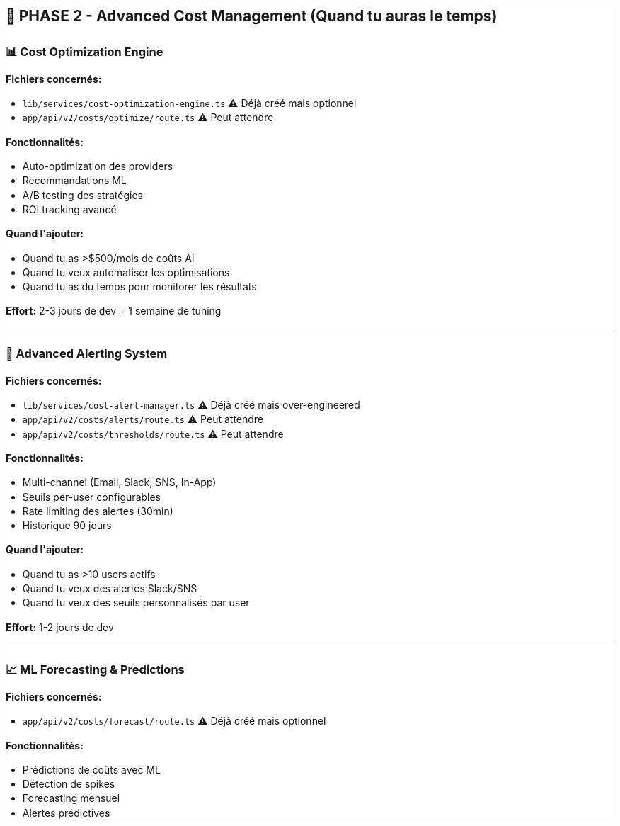## 🚀 PHASE 2 - Advanced Cost Management (Quand tu auras le temps)

### 📊 Cost Optimization Engine
**Fichiers concernés:**
- `lib/services/cost-optimization-engine.ts` ⚠️ Déjà créé mais optionnel
- `app/api/v2/costs/optimize/route.ts` ⚠️ Peut attendre

**Fonctionnalités:**
- Auto-optimization des providers
- Recommandations ML
- A/B testing des stratégies
- ROI tracking avancé

**Quand l'ajouter:**
- Quand tu as >$500/mois de coûts AI
- Quand tu veux automatiser les optimisations
- Quand tu as du temps pour monitorer les résultats

**Effort:** 2-3 jours de dev + 1 semaine de tuning

---

### 🔔 Advanced Alerting System
**Fichiers concernés:**
- `lib/services/cost-alert-manager.ts` ⚠️ Déjà créé mais over-engineered
- `app/api/v2/costs/alerts/route.ts` ⚠️ Peut attendre
- `app/api/v2/costs/thresholds/route.ts` ⚠️ Peut attendre

**Fonctionnalités:**
- Multi-channel (Email, Slack, SNS, In-App)
- Seuils per-user configurables
- Rate limiting des alertes (30min)
- Historique 90 jours

**Quand l'ajouter:**
- Quand tu as >10 users actifs
- Quand tu veux des alertes Slack/SNS
- Quand tu veux des seuils personnalisés par user

**Effort:** 1-2 jours de dev

---

### 📈 ML Forecasting & Predictions
**Fichiers concernés:**
- `app/api/v2/costs/forecast/route.ts` ⚠️ Déjà créé mais optionnel

**Fonctionnalités:**
- Prédictions de coûts avec ML
- Détection de spikes
- Forecasting mensuel
- Alertes prédictives
